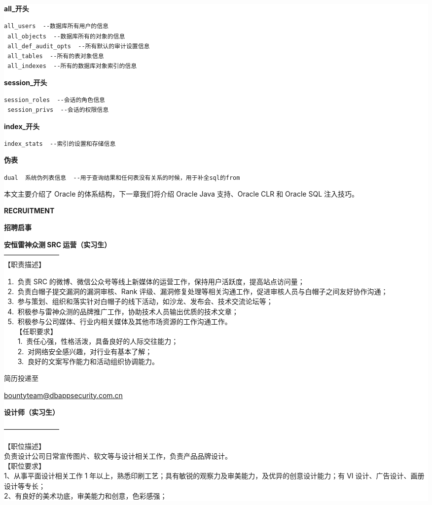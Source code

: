 **all_开头**

```
all_users  --数据库所有用户的信息
 all_objects  --数据库所有的对象的信息
 all_def_audit_opts  --所有默认的审计设置信息
 all_tables  --所有的表对象信息
 all_indexes  --所有的数据库对象索引的信息
```

**session_开头**

```
session_roles  --会话的角色信息
 session_privs  --会话的权限信息
```

**index_开头**

```
index_stats  --索引的设置和存储信息
```

**伪表**

```
dual  系统伪列表信息  --用于查询结果和任何表没有关系的时候，用于补全sql的from
```

  

本文主要介绍了 Oracle 的体系结构，下一章我们将介绍 Oracle Java 支持、Oracle CLR 和 Oracle SQL 注入技巧。

  

  

**RECRUITMENT**

**招聘启事**

**安恒雷神众测 SRC 运营（实习生）**  
————————  
【职责描述】  
1.  负责 SRC 的微博、微信公众号等线上新媒体的运营工作，保持用户活跃度，提高站点访问量；  
2.  负责白帽子提交漏洞的漏洞审核、Rank 评级、漏洞修复处理等相关沟通工作，促进审核人员与白帽子之间友好协作沟通；  
3.  参与策划、组织和落实针对白帽子的线下活动，如沙龙、发布会、技术交流论坛等；  
4.  积极参与雷神众测的品牌推广工作，协助技术人员输出优质的技术文章；  
5.  积极参与公司媒体、行业内相关媒体及其他市场资源的工作沟通工作。  
【任职要求】   
 1.  责任心强，性格活泼，具备良好的人际交往能力；  
 2.  对网络安全感兴趣，对行业有基本了解；  
 3.  良好的文案写作能力和活动组织协调能力。

简历投递至 

bountyteam@dbappsecurity.com.cn

**设计师（实习生）**  

————————

【职位描述】  
负责设计公司日常宣传图片、软文等与设计相关工作，负责产品品牌设计。  
【职位要求】  
1、从事平面设计相关工作 1 年以上，熟悉印刷工艺；具有敏锐的观察力及审美能力，及优异的创意设计能力；有 VI 设计、广告设计、画册设计等专长；  
2、有良好的美术功底，审美能力和创意，色彩感强；
